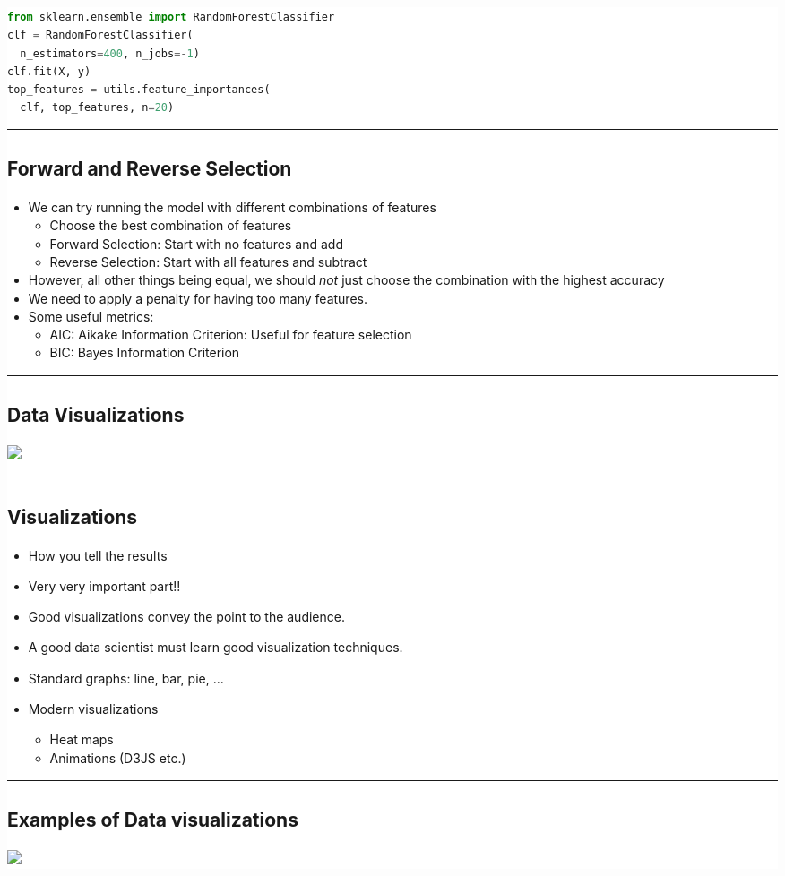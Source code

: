 ```python
from sklearn.ensemble import RandomForestClassifier
clf = RandomForestClassifier(
  n_estimators=400, n_jobs=-1)
clf.fit(X, y)
top_features = utils.feature_importances(
  clf, top_features, n=20)

```



---

## Forward and Reverse Selection

 * We can try running the model with different combinations of features
   - Choose the best combination of features
   - Forward Selection: Start with no features and add
   - Reverse Selection: Start with all features and subtract
 * However, all other things being equal, we should *not* just choose the combination with the highest accuracy
 * We need to apply a penalty for having too many features.
 * Some useful metrics:
   - AIC: Aikake Information Criterion:  Useful for feature selection
   - BIC: Bayes Information Criterion

---

## Data Visualizations

<img src="../../assets/images/google-cloud/3rd-party/viz.png" style="width:70%;"/>  

---

## Visualizations

  * How you tell the results

  * Very very important part!!

  * Good visualizations convey the point to the audience.

  * A good data scientist must learn good visualization techniques.

  * Standard graphs: line, bar, pie, ...

  * Modern visualizations

     - Heat maps
     - Animations (D3JS etc.)

---
## Examples of Data visualizations
<img src="../../assets/images/google-cloud/3rd-party/dataviz.png" style="width:70%;"/>  
